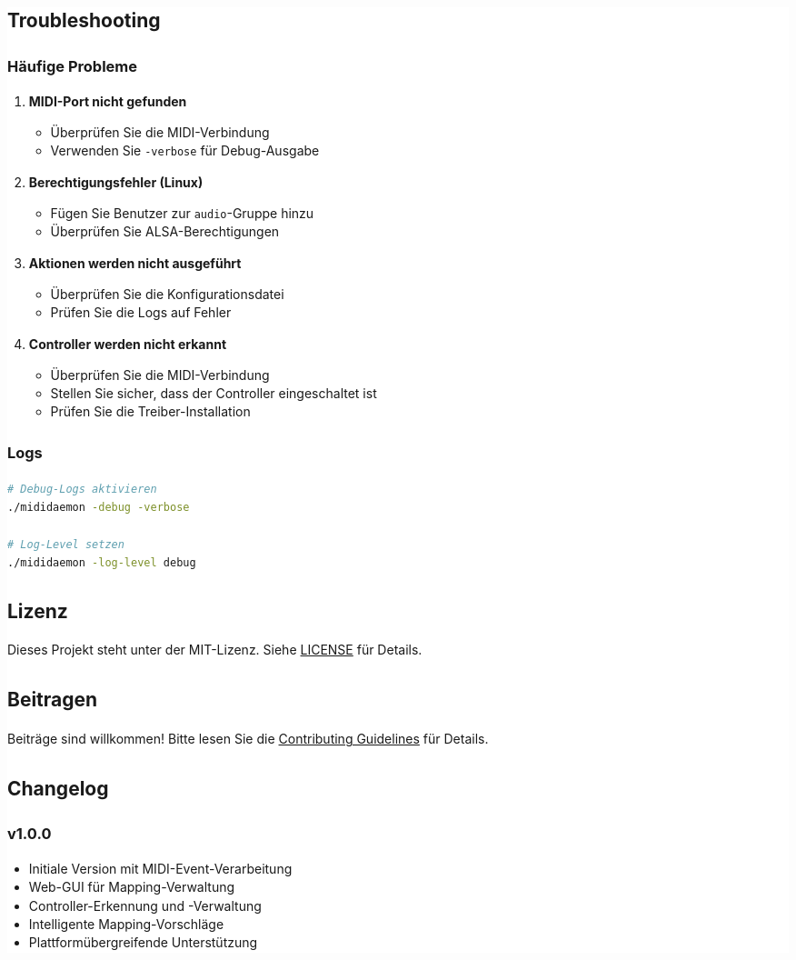 ## Troubleshooting

### Häufige Probleme

1. **MIDI-Port nicht gefunden**
   - Überprüfen Sie die MIDI-Verbindung
   - Verwenden Sie `-verbose` für Debug-Ausgabe

2. **Berechtigungsfehler (Linux)**
   - Fügen Sie Benutzer zur `audio`-Gruppe hinzu
   - Überprüfen Sie ALSA-Berechtigungen

3. **Aktionen werden nicht ausgeführt**
   - Überprüfen Sie die Konfigurationsdatei
   - Prüfen Sie die Logs auf Fehler

4. **Controller werden nicht erkannt**
   - Überprüfen Sie die MIDI-Verbindung
   - Stellen Sie sicher, dass der Controller eingeschaltet ist
   - Prüfen Sie die Treiber-Installation

### Logs

```bash
# Debug-Logs aktivieren
./mididaemon -debug -verbose

# Log-Level setzen
./mididaemon -log-level debug
```

## Lizenz

Dieses Projekt steht unter der MIT-Lizenz. Siehe [LICENSE](LICENSE) für Details.

## Beitragen

Beiträge sind willkommen! Bitte lesen Sie die [Contributing Guidelines](CONTRIBUTING.md) für Details.

## Changelog

### v1.0.0
- Initiale Version mit MIDI-Event-Verarbeitung
- Web-GUI für Mapping-Verwaltung
- Controller-Erkennung und -Verwaltung
- Intelligente Mapping-Vorschläge
- Plattformübergreifende Unterstützung
